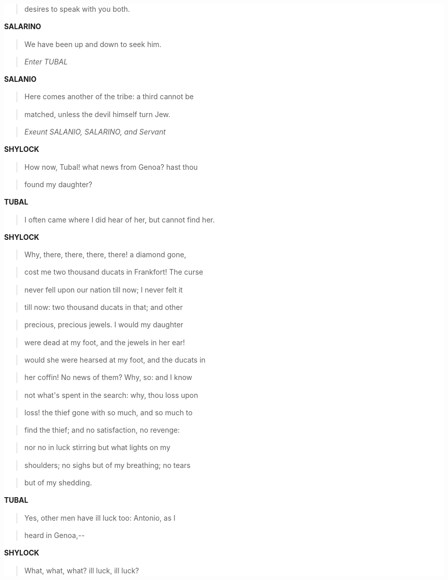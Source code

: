 > desires to speak with you both.  

**SALARINO**

> We have been up and down to seek him.  

> *Enter TUBAL*

**SALANIO**

> Here comes another of the tribe: a third cannot be  

> matched, unless the devil himself turn Jew.  

> *Exeunt SALANIO, SALARINO, and Servant*

**SHYLOCK**

> How now, Tubal! what news from Genoa? hast thou  

> found my daughter?  

**TUBAL**

> I often came where I did hear of her, but cannot find her.  

**SHYLOCK**

> Why, there, there, there, there! a diamond gone,  

> cost me two thousand ducats in Frankfort! The curse  

> never fell upon our nation till now; I never felt it  

> till now: two thousand ducats in that; and other  

> precious, precious jewels. I would my daughter  

> were dead at my foot, and the jewels in her ear!  

> would she were hearsed at my foot, and the ducats in  

> her coffin! No news of them? Why, so: and I know  

> not what's spent in the search: why, thou loss upon  

> loss! the thief gone with so much, and so much to  

> find the thief; and no satisfaction, no revenge:  

> nor no in luck stirring but what lights on my  

> shoulders; no sighs but of my breathing; no tears  

> but of my shedding.  

**TUBAL**

> Yes, other men have ill luck too: Antonio, as I  

> heard in Genoa,--  

**SHYLOCK**

> What, what, what? ill luck, ill luck?  
